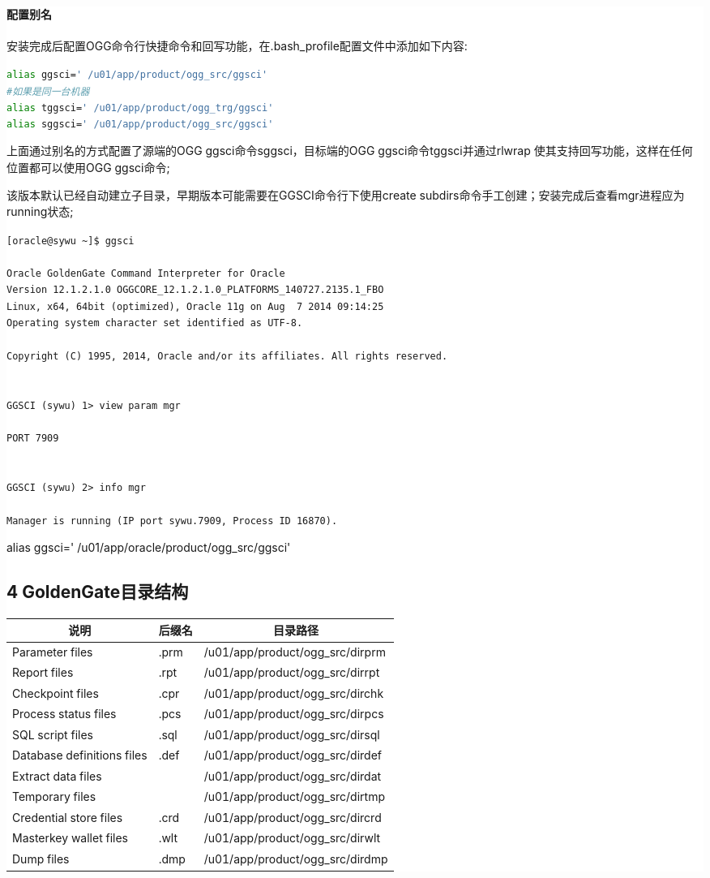 #### 配置别名

安装完成后配置OGG命令行快捷命令和回写功能，在.bash_profile配置文件中添加如下内容:

```bash
alias ggsci=' /u01/app/product/ogg_src/ggsci'
#如果是同一台机器
alias tggsci=' /u01/app/product/ogg_trg/ggsci'
alias sggsci=' /u01/app/product/ogg_src/ggsci'
```

上面通过别名的方式配置了源端的OGG ggsci命令sggsci，目标端的OGG ggsci命令tggsci并通过rlwrap 使其支持回写功能，这样在任何位置都可以使用OGG ggsci命令;

该版本默认已经自动建立子目录，早期版本可能需要在GGSCI命令行下使用create subdirs命令手工创建；安装完成后查看mgr进程应为running状态;

```
[oracle@sywu ~]$ ggsci

Oracle GoldenGate Command Interpreter for Oracle
Version 12.1.2.1.0 OGGCORE_12.1.2.1.0_PLATFORMS_140727.2135.1_FBO
Linux, x64, 64bit (optimized), Oracle 11g on Aug  7 2014 09:14:25
Operating system character set identified as UTF-8.

Copyright (C) 1995, 2014, Oracle and/or its affiliates. All rights reserved.


GGSCI (sywu) 1> view param mgr

PORT 7909


GGSCI (sywu) 2> info mgr

Manager is running (IP port sywu.7909, Process ID 16870).
```

alias ggsci=' /u01/app/oracle/product/ogg_src/ggsci'

## 4 GoldenGate目录结构

| 说明                       | 后缀名 | 目录路径                        |
| -------------------------- | ------ | ------------------------------- |
| Parameter files            | .prm   | /u01/app/product/ogg_src/dirprm |
| Report files               | .rpt   | /u01/app/product/ogg_src/dirrpt |
| Checkpoint files           | .cpr   | /u01/app/product/ogg_src/dirchk |
| Process status files       | .pcs   | /u01/app/product/ogg_src/dirpcs |
| SQL script files           | .sql   | /u01/app/product/ogg_src/dirsql |
| Database definitions files | .def   | /u01/app/product/ogg_src/dirdef |
| Extract data files         |        | /u01/app/product/ogg_src/dirdat |
| Temporary files            |        | /u01/app/product/ogg_src/dirtmp |
| Credential store files     | .crd   | /u01/app/product/ogg_src/dircrd |
| Masterkey wallet files     | .wlt   | /u01/app/product/ogg_src/dirwlt |
| Dump files                 | .dmp   | /u01/app/product/ogg_src/dirdmp |
